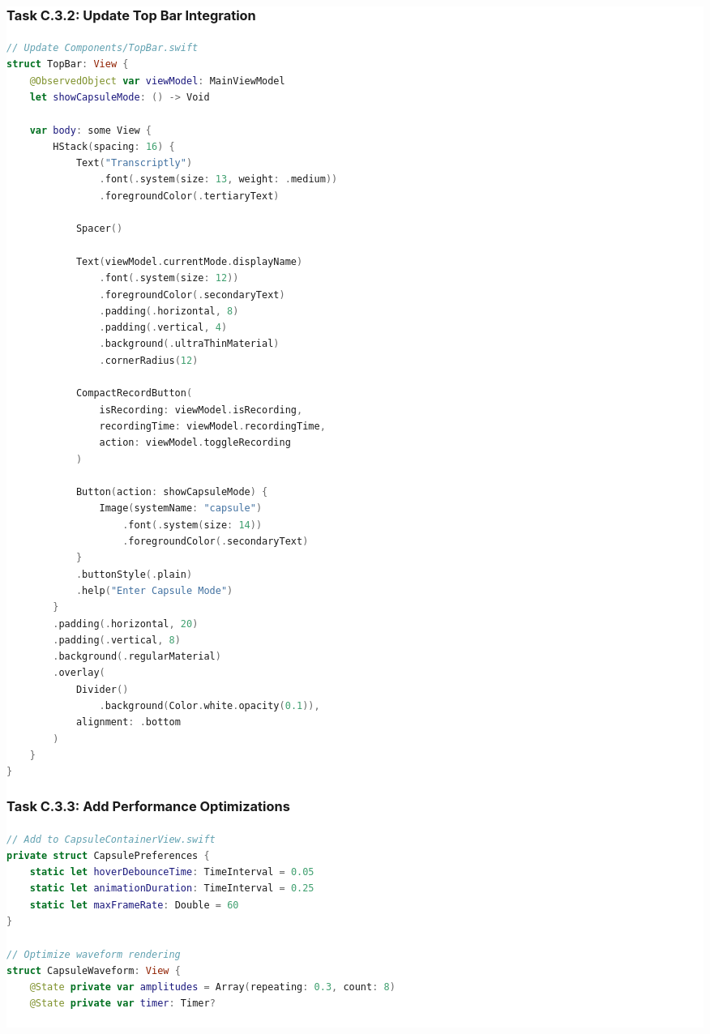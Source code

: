 ### Task C.3.2: Update Top Bar Integration
```swift
// Update Components/TopBar.swift
struct TopBar: View {
    @ObservedObject var viewModel: MainViewModel
    let showCapsuleMode: () -> Void
    
    var body: some View {
        HStack(spacing: 16) {
            Text("Transcriptly")
                .font(.system(size: 13, weight: .medium))
                .foregroundColor(.tertiaryText)
            
            Spacer()
            
            Text(viewModel.currentMode.displayName)
                .font(.system(size: 12))
                .foregroundColor(.secondaryText)
                .padding(.horizontal, 8)
                .padding(.vertical, 4)
                .background(.ultraThinMaterial)
                .cornerRadius(12)
            
            CompactRecordButton(
                isRecording: viewModel.isRecording,
                recordingTime: viewModel.recordingTime,
                action: viewModel.toggleRecording
            )
            
            Button(action: showCapsuleMode) {
                Image(systemName: "capsule")
                    .font(.system(size: 14))
                    .foregroundColor(.secondaryText)
            }
            .buttonStyle(.plain)
            .help("Enter Capsule Mode")
        }
        .padding(.horizontal, 20)
        .padding(.vertical, 8)
        .background(.regularMaterial)
        .overlay(
            Divider()
                .background(Color.white.opacity(0.1)),
            alignment: .bottom
        )
    }
}
```

### Task C.3.3: Add Performance Optimizations
```swift
// Add to CapsuleContainerView.swift
private struct CapsulePreferences {
    static let hoverDebounceTime: TimeInterval = 0.05
    static let animationDuration: TimeInterval = 0.25
    static let maxFrameRate: Double = 60
}

// Optimize waveform rendering
struct CapsuleWaveform: View {
    @State private var amplitudes = Array(repeating: 0.3, count: 8)
    @State private var timer: Timer?
    
```